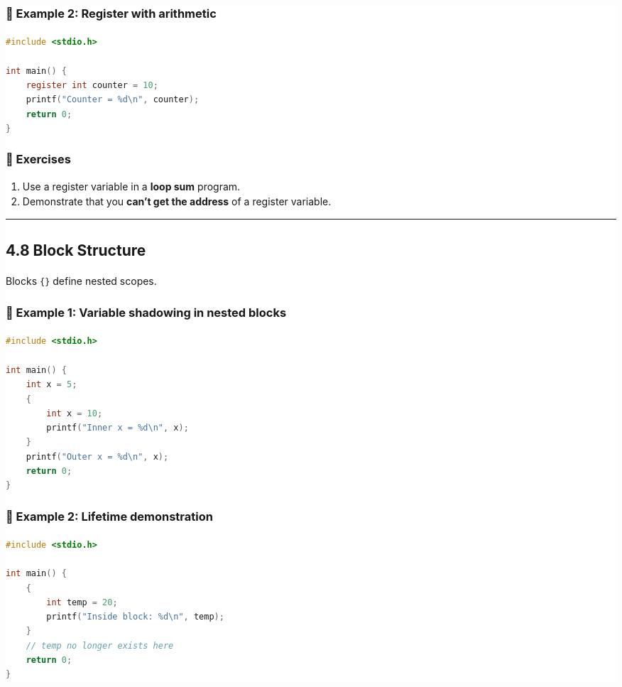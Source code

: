 ### 🧠 Example 2: Register with arithmetic

```c
#include <stdio.h>

int main() {
    register int counter = 10;
    printf("Counter = %d\n", counter);
    return 0;
}
```

### 💪 Exercises

1. Use a register variable in a **loop sum** program.
2. Demonstrate that you **can’t get the address** of a register variable.

---

## **4.8 Block Structure**

Blocks `{}` define nested scopes.

### 🧠 Example 1: Variable shadowing in nested blocks

```c
#include <stdio.h>

int main() {
    int x = 5;
    {
        int x = 10;
        printf("Inner x = %d\n", x);
    }
    printf("Outer x = %d\n", x);
    return 0;
}
```

### 🧠 Example 2: Lifetime demonstration

```c
#include <stdio.h>

int main() {
    {
        int temp = 20;
        printf("Inside block: %d\n", temp);
    }
    // temp no longer exists here
    return 0;
}
```
